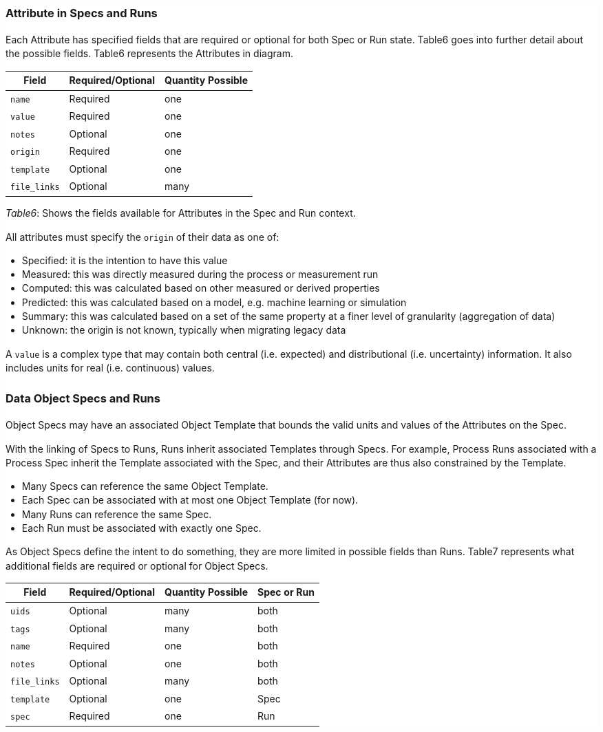 ### Attribute in Specs and Runs
Each Attribute has specified fields that are required or optional for both Spec or Run state.
Table6 goes into further detail about the possible fields.
Table6 represents the Attributes in diagram.

Field | Required/Optional | Quantity Possible
------|-------------------|--------------
`name` | Required | one
`value` | Required | one
`notes` | Optional | one
`origin` | Required | one
`template` | Optional | one
`file_links` | Optional | many

*Table6*: Shows the fields available for Attributes in the Spec and Run context.

All attributes must specify the `origin` of their data as one of:

* Specified: it is the intention to have this value
* Measured: this was directly measured during the process or measurement run
* Computed: this was calculated based on other measured or derived properties
* Predicted: this was calculated based on a model, e.g. machine learning or simulation
* Summary: this was calculated based on a set of the same property at a finer level of granularity (aggregation of data)
* Unknown: the origin is not known, typically when migrating legacy data

A `value` is a complex type that may contain both central (i.e. expected) and distributional (i.e. uncertainty) information.
It also includes units for real (i.e. continuous) values.


### Data Object Specs and Runs
Object Specs may have an associated Object Template that bounds the valid units and values of the Attributes on the Spec.

With the linking of Specs to Runs, Runs inherit associated Templates through Specs.
For example, Process Runs associated with a Process Spec inherit the Template associated with the Spec, and their Attributes are thus also constrained by the Template.

* Many Specs can reference the same Object Template.
* Each Spec can be associated with at most one Object Template (for now).
* Many Runs can reference the same Spec.
* Each Run must be associated with exactly one Spec.

As Object Specs define the intent to do something, they are more limited in possible fields than Runs.
Table7 represents what additional fields are required or optional for Object Specs.

Field | Required/Optional | Quantity Possible | Spec or Run
------|------------|---------------|-----
`uids` | Optional | many | both
`tags` | Optional | many | both
`name` | Required | one | both
`notes` | Optional | one | both
`file_links` | Optional | many | both
`template` | Optional | one | Spec
`spec` | Required | one | Run
